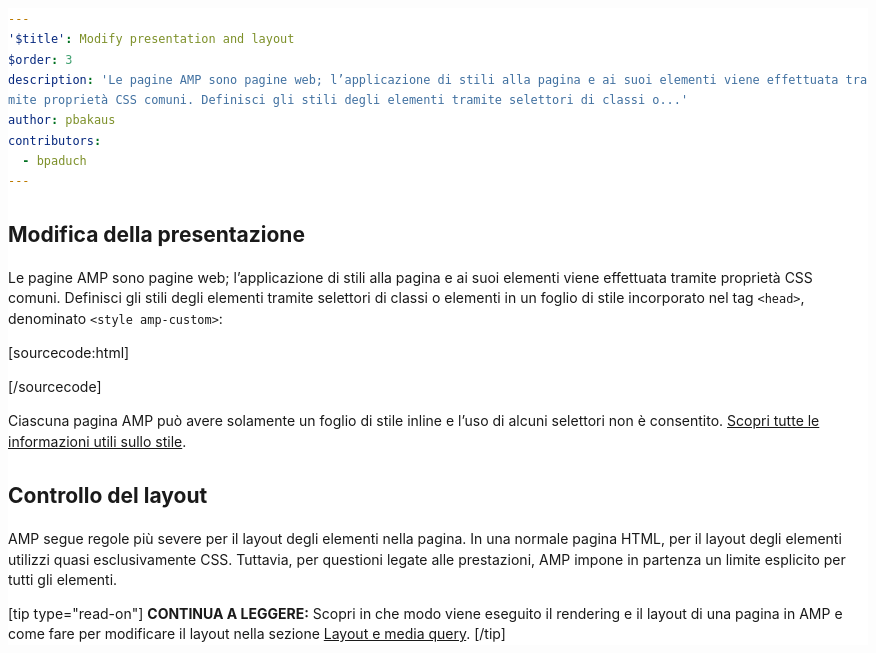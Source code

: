 ```yaml
---
'$title': Modify presentation and layout
$order: 3
description: 'Le pagine AMP sono pagine web; l’applicazione di stili alla pagina e ai suoi elementi viene effettuata tramite proprietà CSS comuni. Definisci gli stili degli elementi tramite selettori di classi o...'
author: pbakaus
contributors:
  - bpaduch
---
```


## Modifica della presentazione

Le pagine AMP sono pagine web; l’applicazione di stili alla pagina e ai suoi elementi viene effettuata tramite proprietà CSS comuni. Definisci gli stili degli elementi tramite selettori di classi o elementi in un foglio di stile incorporato nel tag `<head>`, denominato `<style amp-custom>`:

[sourcecode:html]

<style amp-custom>
  /* any custom style goes here */
  body {
    background-color: white;
  }
  amp-img {
    background-color: gray;
    border: 1px solid black;
  }
</style>

[/sourcecode]

Ciascuna pagina AMP può avere solamente un foglio di stile inline e l’uso di alcuni selettori non è consentito. [Scopri tutte le informazioni utili sullo stile](../../../../documentation/guides-and-tutorials/develop/style_and_layout/style_pages.md).

## Controllo del layout

AMP segue regole più severe per il layout degli elementi nella pagina. In una normale pagina HTML, per il layout degli elementi utilizzi quasi esclusivamente CSS. Tuttavia, per questioni legate alle prestazioni, AMP impone in partenza un limite esplicito per tutti gli elementi.

[tip type="read-on"] **CONTINUA A LEGGERE:** Scopri in che modo viene eseguito il rendering e il layout di una pagina in AMP e come fare per modificare il layout nella sezione <a class="" href="">Layout e media query</a>. [/tip]
